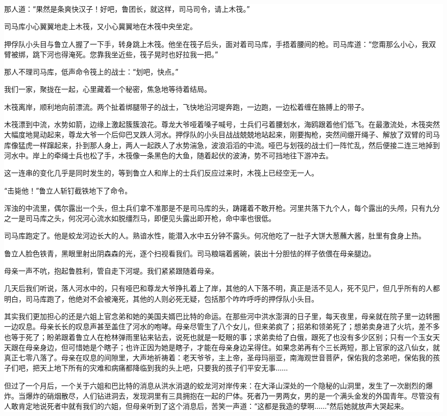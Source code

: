 那人道：“果然是条爽快汉子！好吧，鲁团长，就这样，司马司令，请上木筏。”

司马库小心翼翼地走上木筏，又小心冀翼地在木筏中央坐定。

押俘队小头目与鲁立人握了一下手，转身跳上木筏。他坐在筏子后头，面对着司马库，手捂着腰间的枪。司马库道：“您甭那么小心，我双臂被绑，跳下河也得淹死。您靠我坐近些，筏子晃时也好拉我一把。”

那人不理司马库，低声命令筏上的战士：“划吧，快点。”

我们一家，聚拢在一起，心里藏着一个秘密，焦急地等待着结局。

木筏离岸，顺利地向前漂流。两个扯着绑腿带子的战士，飞快地沿河堤奔跑，一边跑，一边松着缠在胳膊上的带子。

木筏漂到中流，水势如箭，边缘上激起簇簇浪花。尊龙大爷哑着嗓子喊号，士兵们弓着腰划水，海鸥跟着他们低飞。在最激流处，木筏突然大幅度地晃动起来，尊龙大爷一个后仰巴叉跌人河水。押俘队的小头目战战兢兢地站起来，刚要掏枪，突然间绷开绳子、解放了双臂的司马库像猛虎一样蹿起来，扑到那人身上，两人一起跌人了水势湍急，波浪滔滔的中流。哑巴与划筏的战士们一阵忙乱，然后便接二连三地掉到河水中。岸上的牵绳士兵也松了手，木筏像一条黑色的大鱼，随着起伏的波涛，势不可挡地往下游冲去。

这一连串的变化几乎是同时发生的，等到鲁立人和岸上的士兵们反应过来时，木筏上已经空无一人。

“击毙他！”鲁立人斩钉截铁地下了命令。

浑浊的中流里，偶尔露出一个头，但土兵们拿不准那是不是司马库的头，踌躇着不敢开枪。河里共落下九个人，每个露出的头颅，只有九分之一是司马库之头，何况河心流水如脱缰烈马，即便见头露出即开枪，命中率也很低。

司马库跑定了。他是蛟龙河边长大的人。熟谙水性，能潜入水中五分钟不露头。何况他吃了一肚子大饼大葱蘸大酱，肚里有食身上热。

鲁立人脸色铁青，黑眼里射出阴森森的光，逐个扫视看我们。司马粮端着酱碗，装出十分胆怯的样子依偎在母亲腿边。

母亲一声不吭，抱起鲁胜利，管自走下河堤。我们紧紧跟随着母亲。

几天后我们听说，落人河水中的，只有哑巴和尊龙大爷挣扎着上了岸，其他的人下落不明，真正是活不见人，死不见尸，但几乎所有的人都明白，司马库跑了，他绝对不会被淹死，其他的人则必死无疑，包括那个咋咋呼呼的押俘队小头目。

其实我们更加担心的还是六姐上官念弟和她的美国夫婿巴比特的命运。在那些河中洪水澎湃的日子里，每天夜里，母亲就在院子里一边转圈一边叹息。母亲长长的叹息声甚至盖住了河水的咆哮。母亲尽管生了八个女儿，但来弟疯了；招弟和领弟死了；想弟卖身进了火坑，差不多也等于死了；盼弟跟着鲁立人在枪林弹雨里钻来钻去，说死也就是一眨眼的事；求弟卖给了白俄，跟死了也没有多少区别；只有一个玉女天天跟在母亲身边，但可惜她是个瞎子；也许正因为她是瞎子，才能在母亲身边呆得住。如果念弟再有个三长两短，那上官家的这八仙女，就真正七零八落了。母亲在叹息的间隙里，大声地祈祷着：老天爷爷，主上帝，圣母玛丽亚，南海观世音菩萨，保佑我的念弟吧，保佑我的孩子们吧，把天上地下所有的灾难和病痛都降临到我的头上吧，只要我的孩子们平安无事……

但过了一个月后，一个关于六姐和巴比特的消息从洪水消退的蛟龙河对岸传来：在大泽山深处的一个隐秘的山洞里，发生了一次剧烈的爆炸。当爆炸的硝烟散尽，人们钻进洞去，发现洞里有三具拥抱在一起的尸体。死者乃一男两女，男的是一个满头金发的外国青年。尽管没有人敢肯定地说死者中就有我们的六姐，但母亲听到了这个消息后，苦笑一声道：“这都是我造的孽啊……”然后她就放声大哭起来。